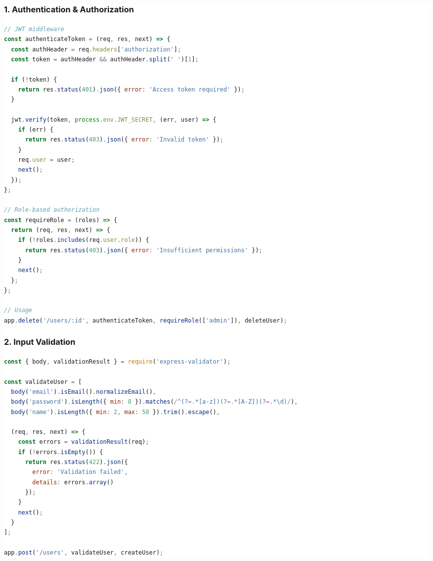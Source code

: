 ### 1. Authentication & Authorization
```javascript
// JWT middleware
const authenticateToken = (req, res, next) => {
  const authHeader = req.headers['authorization'];
  const token = authHeader && authHeader.split(' ')[1];
  
  if (!token) {
    return res.status(401).json({ error: 'Access token required' });
  }
  
  jwt.verify(token, process.env.JWT_SECRET, (err, user) => {
    if (err) {
      return res.status(403).json({ error: 'Invalid token' });
    }
    req.user = user;
    next();
  });
};

// Role-based authorization
const requireRole = (roles) => {
  return (req, res, next) => {
    if (!roles.includes(req.user.role)) {
      return res.status(403).json({ error: 'Insufficient permissions' });
    }
    next();
  };
};

// Usage
app.delete('/users/:id', authenticateToken, requireRole(['admin']), deleteUser);
```

### 2. Input Validation
```javascript
const { body, validationResult } = require('express-validator');

const validateUser = [
  body('email').isEmail().normalizeEmail(),
  body('password').isLength({ min: 8 }).matches(/^(?=.*[a-z])(?=.*[A-Z])(?=.*\d)/),
  body('name').isLength({ min: 2, max: 50 }).trim().escape(),
  
  (req, res, next) => {
    const errors = validationResult(req);
    if (!errors.isEmpty()) {
      return res.status(422).json({
        error: 'Validation failed',
        details: errors.array()
      });
    }
    next();
  }
];

app.post('/users', validateUser, createUser);
```
